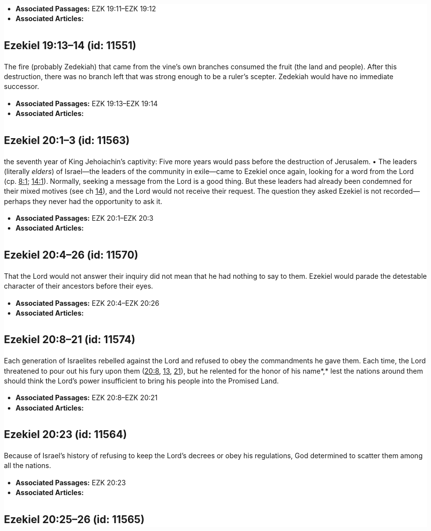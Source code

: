 * **Associated Passages:** EZK 19:11–EZK 19:12
* **Associated Articles:** 

## Ezekiel 19:13–14 (id: 11551)

The fire (probably Zedekiah) that came from the vine’s own branches consumed the fruit (the land and people). After this destruction, there was no branch left that was strong enough to be a ruler’s scepter. Zedekiah would have no immediate successor.

* **Associated Passages:** EZK 19:13–EZK 19:14
* **Associated Articles:** 

## Ezekiel 20:1–3 (id: 11563)

the seventh year of King Jehoiachin’s captivity: Five more years would pass before the destruction of Jerusalem. • The leaders (literally *elders*) of Israel—the leaders of the community in exile—came to Ezekiel once again, looking for a word from the Lord (cp. [8:1](https://ref.ly/Ezek8:1); [14:1](https://ref.ly/Ezek14:1)). Normally, seeking a message from the Lord is a good thing. But these leaders had already been condemned for their mixed motives (see ch [14](https://ref.ly/Ezek14:1-Ezek14:23)), and the Lord would not receive their request. The question they asked Ezekiel is not recorded—perhaps they never had the opportunity to ask it.

* **Associated Passages:** EZK 20:1–EZK 20:3
* **Associated Articles:** 

## Ezekiel 20:4–26 (id: 11570)

That the Lord would not answer their inquiry did not mean that he had nothing to say to them. Ezekiel would parade the detestable character of their ancestors before their eyes.

* **Associated Passages:** EZK 20:4–EZK 20:26
* **Associated Articles:** 

## Ezekiel 20:8–21 (id: 11574)

Each generation of Israelites rebelled against the Lord and refused to obey the commandments he gave them. Each time, the Lord threatened to pour out his fury upon them ([20:8](https://ref.ly/Ezek20:8), [13](https://ref.ly/Ezek20:13), [21](https://ref.ly/Ezek20:21)), but he relented for the honor of his name*,* lest the nations around them should think the Lord’s power insufficient to bring his people into the Promised Land.

* **Associated Passages:** EZK 20:8–EZK 20:21
* **Associated Articles:** 

## Ezekiel 20:23 (id: 11564)

Because of Israel’s history of refusing to keep the Lord’s decrees or obey his regulations, God determined to scatter them among all the nations.

* **Associated Passages:** EZK 20:23
* **Associated Articles:** 

## Ezekiel 20:25–26 (id: 11565)
